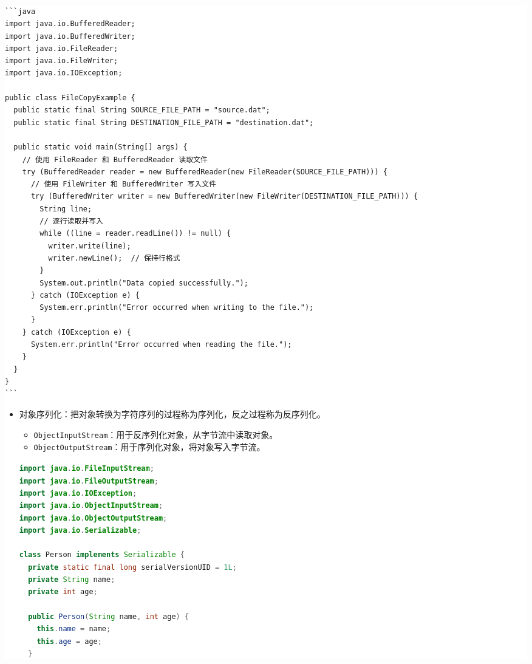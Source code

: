     ```java
    import java.io.BufferedReader;
    import java.io.BufferedWriter;
    import java.io.FileReader;
    import java.io.FileWriter;
    import java.io.IOException;

    public class FileCopyExample {
      public static final String SOURCE_FILE_PATH = "source.dat";
      public static final String DESTINATION_FILE_PATH = "destination.dat";

      public static void main(String[] args) {
        // 使用 FileReader 和 BufferedReader 读取文件
        try (BufferedReader reader = new BufferedReader(new FileReader(SOURCE_FILE_PATH))) {
          // 使用 FileWriter 和 BufferedWriter 写入文件
          try (BufferedWriter writer = new BufferedWriter(new FileWriter(DESTINATION_FILE_PATH))) {
            String line;
            // 逐行读取并写入
            while ((line = reader.readLine()) != null) {
              writer.write(line);
              writer.newLine();  // 保持行格式
            }
            System.out.println("Data copied successfully.");
          } catch (IOException e) {
            System.err.println("Error occurred when writing to the file.");
          }
        } catch (IOException e) {
          System.err.println("Error occurred when reading the file.");
        }
      }
    }
    ```

*   对象序列化：把对象转换为字符序列的过程称为序列化，反之过程称为反序列化。
    *   `ObjectInputStream`：用于反序列化对象，从字节流中读取对象。
    *   `ObjectOutputStream`：用于序列化对象，将对象写入字节流。

    ```java
    import java.io.FileInputStream;
    import java.io.FileOutputStream;
    import java.io.IOException;
    import java.io.ObjectInputStream;
    import java.io.ObjectOutputStream;
    import java.io.Serializable;

    class Person implements Serializable {
      private static final long serialVersionUID = 1L;
      private String name;
      private int age;

      public Person(String name, int age) {
        this.name = name;
        this.age = age;
      }
